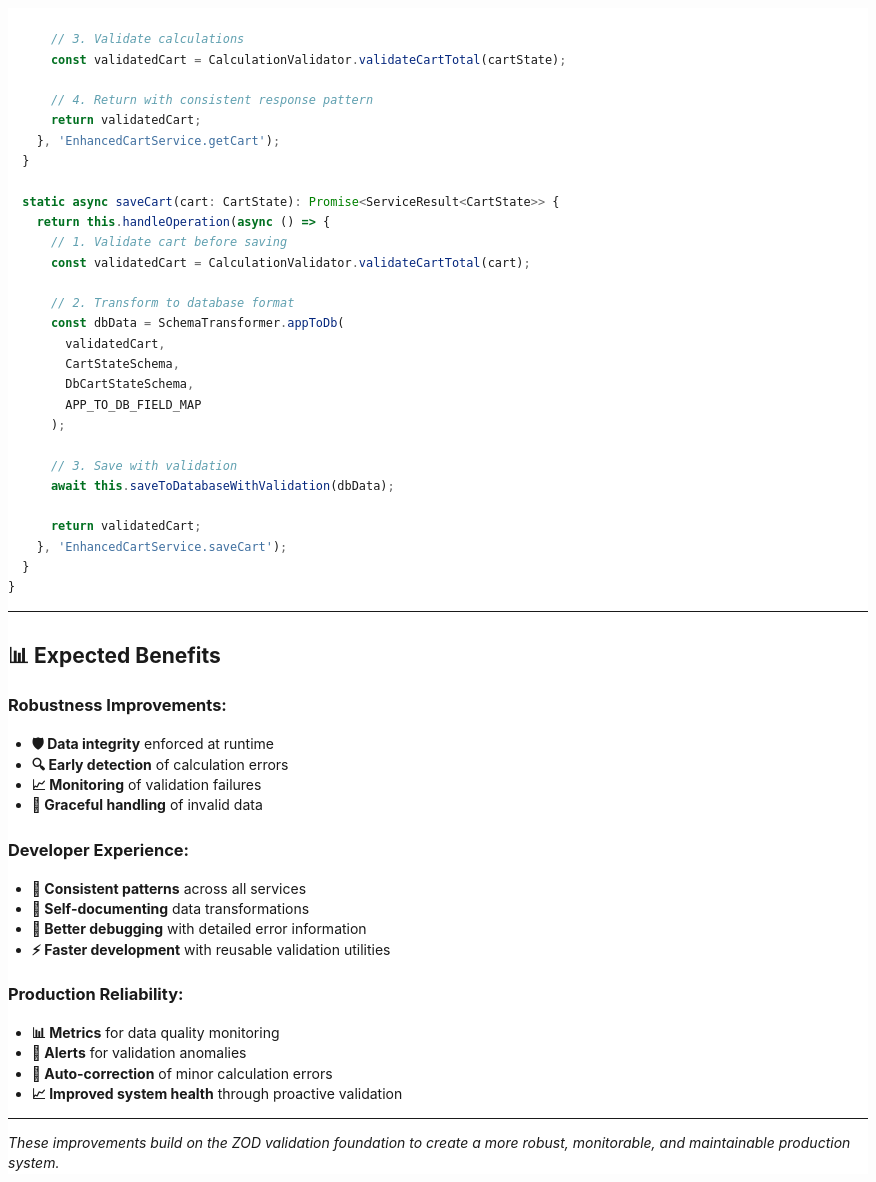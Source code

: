 ```typescript
      
      // 3. Validate calculations
      const validatedCart = CalculationValidator.validateCartTotal(cartState);
      
      // 4. Return with consistent response pattern
      return validatedCart;
    }, 'EnhancedCartService.getCart');
  }
  
  static async saveCart(cart: CartState): Promise<ServiceResult<CartState>> {
    return this.handleOperation(async () => {
      // 1. Validate cart before saving
      const validatedCart = CalculationValidator.validateCartTotal(cart);
      
      // 2. Transform to database format
      const dbData = SchemaTransformer.appToDb(
        validatedCart,
        CartStateSchema,
        DbCartStateSchema,
        APP_TO_DB_FIELD_MAP
      );
      
      // 3. Save with validation
      await this.saveToDatabaseWithValidation(dbData);
      
      return validatedCart;
    }, 'EnhancedCartService.saveCart');
  }
}
```

---

## 📊 **Expected Benefits**

### **Robustness Improvements**:
- **🛡️ Data integrity** enforced at runtime
- **🔍 Early detection** of calculation errors
- **📈 Monitoring** of validation failures
- **🔄 Graceful handling** of invalid data

### **Developer Experience**:
- **🎯 Consistent patterns** across all services  
- **📝 Self-documenting** data transformations
- **🐛 Better debugging** with detailed error information
- **⚡ Faster development** with reusable validation utilities

### **Production Reliability**:
- **📊 Metrics** for data quality monitoring
- **🚨 Alerts** for validation anomalies  
- **🔧 Auto-correction** of minor calculation errors
- **📈 Improved system health** through proactive validation

---

*These improvements build on the ZOD validation foundation to create a more robust, monitorable, and maintainable production system.*